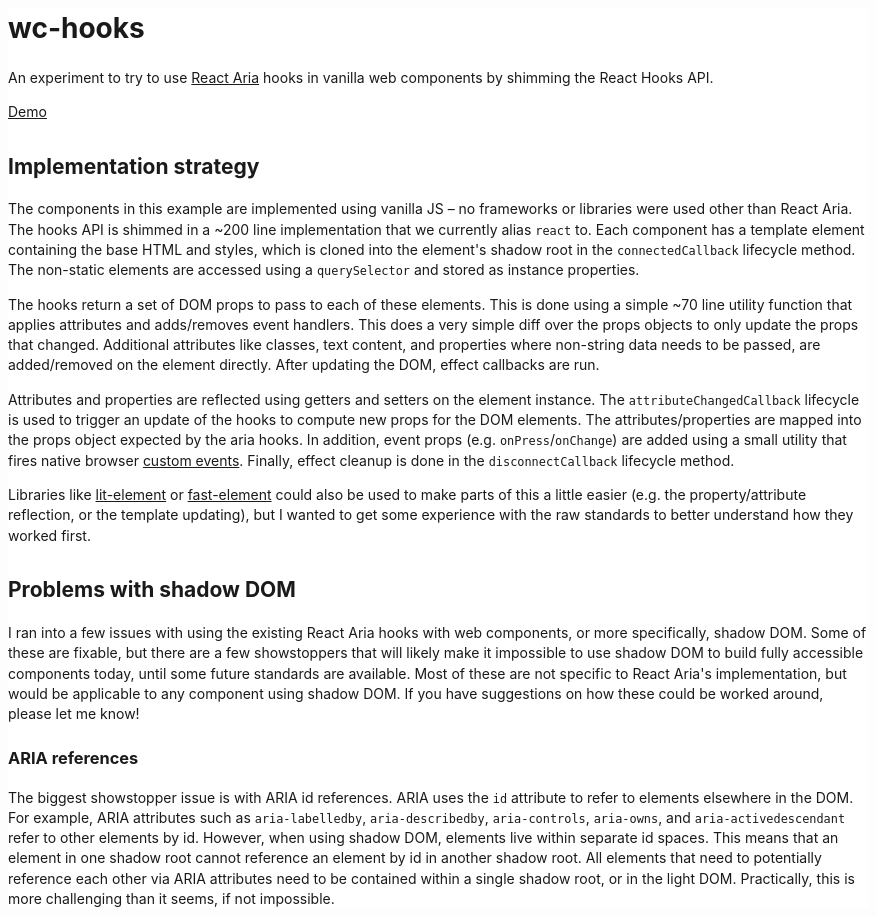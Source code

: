 # wc-hooks

An experiment to try to use [React Aria](https://react-spectrum.adobe.com/react-aria/) hooks in vanilla web components
by shimming the React Hooks API.

[Demo](https://wc-hooks.vercel.app)

## Implementation strategy

The components in this example are implemented using vanilla JS – no frameworks or libraries
were used other than React Aria. The hooks API is shimmed in a ~200 line implementation that
we currently alias `react` to. Each component has a template element containing the base HTML and styles,
which is cloned into the element's shadow root in the `connectedCallback` lifecycle method.
The non-static elements are accessed using a `querySelector` and stored as instance properties.

The hooks return a set of DOM props to pass to each of these elements. This is done using
a simple ~70 line utility function that applies attributes and adds/removes event handlers. This does
a very simple diff over the props objects to only update the props that changed. Additional
attributes like classes, text content, and properties where non-string data needs to be passed, are added/removed on the element directly. After updating the DOM, effect callbacks are run.

Attributes and properties are reflected using getters and setters on the element instance. The
`attributeChangedCallback` lifecycle is used to trigger an update of the hooks to compute
new props for the DOM elements. The attributes/properties are mapped into the props object
expected by the aria hooks. In addition, event props (e.g. `onPress`/`onChange`) are added
using a small utility that fires native browser [custom events](https://developer.mozilla.org/en-US/docs/Web/API/CustomEvent/CustomEvent). Finally, effect cleanup is done in the `disconnectCallback` lifecycle method.

Libraries like [lit-element](https://lit-element.polymer-project.org/) or
[fast-element](https://www.fast.design/docs/fast-element/getting-started) could also be used
to make parts of this a little easier (e.g. the property/attribute reflection, or the template updating), but I wanted to get some experience with the raw standards to better understand
how they worked first.

## Problems with shadow DOM

I ran into a few issues with using the existing React Aria hooks with web components, or more specifically, shadow DOM.
Some of these are fixable, but there are a few showstoppers that will likely make it impossible to use shadow DOM to build
fully accessible components today, until some future standards are available. Most of these are
not specific to React Aria's implementation, but would be applicable to any component using shadow
DOM. If you have suggestions on how these could be worked around, please let me know!

### ARIA references

The biggest showstopper issue is with ARIA id references. ARIA uses the `id` attribute to refer to elements elsewhere in the DOM.
For example, ARIA attributes such as `aria-labelledby`, `aria-describedby`, `aria-controls`, `aria-owns`, and `aria-activedescendant`
refer to other elements by id. However, when using shadow DOM, elements live within separate id spaces. This means that an element in
one shadow root cannot reference an element by id in another shadow root. All elements that need to potentially reference
each other via ARIA attributes need to be contained within a single shadow root, or in the light DOM. Practically, this is more challenging than it seems,
if not impossible.

